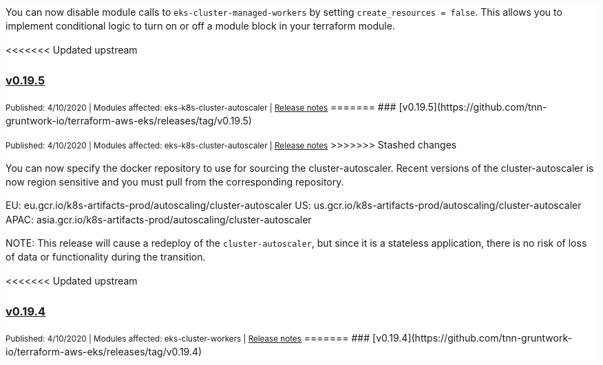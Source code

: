You can now disable module calls to `eks-cluster-managed-workers` by setting `create_resources = false`. This allows you to implement conditional logic to turn on or off a module block in your terraform module.



</div>


<<<<<<< Updated upstream
### [v0.19.5](https://github.com/tnn-tnn-tnn-tnn-tnn-gruntwork-io/terraform-aws-eks/releases/tag/v0.19.5)

<p style={{marginTop: "-20px", marginBottom: "10px"}}>
  <small>Published: 4/10/2020 | Modules affected: eks-k8s-cluster-autoscaler | <a href="https://github.com/tnn-tnn-tnn-tnn-tnn-gruntwork-io/terraform-aws-eks/releases/tag/v0.19.5">Release notes</a></small>
=======
### [v0.19.5](https://github.com/tnn-gruntwork-io/terraform-aws-eks/releases/tag/v0.19.5)

<p style={{marginTop: "-20px", marginBottom: "10px"}}>
  <small>Published: 4/10/2020 | Modules affected: eks-k8s-cluster-autoscaler | <a href="https://github.com/tnn-gruntwork-io/terraform-aws-eks/releases/tag/v0.19.5">Release notes</a></small>
>>>>>>> Stashed changes
</p>

<div style={{"overflow":"hidden","textOverflow":"ellipsis","display":"-webkit-box","WebkitLineClamp":10,"lineClamp":10,"WebkitBoxOrient":"vertical"}}>

  

You can now specify the docker repository to use for sourcing the cluster-autoscaler. Recent versions of the cluster-autoscaler is now region sensitive and you must pull from the corresponding repository.

EU: eu.gcr.io/k8s-artifacts-prod/autoscaling/cluster-autoscaler
US: us.gcr.io/k8s-artifacts-prod/autoscaling/cluster-autoscaler
APAC: asia.gcr.io/k8s-artifacts-prod/autoscaling/cluster-autoscaler

NOTE: This release will cause a redeploy of the `cluster-autoscaler`, but since it is a stateless application, there is no risk of loss of data or functionality during the transition.


</div>


<<<<<<< Updated upstream
### [v0.19.4](https://github.com/tnn-tnn-tnn-tnn-tnn-gruntwork-io/terraform-aws-eks/releases/tag/v0.19.4)

<p style={{marginTop: "-20px", marginBottom: "10px"}}>
  <small>Published: 4/10/2020 | Modules affected: eks-cluster-workers | <a href="https://github.com/tnn-tnn-tnn-tnn-tnn-gruntwork-io/terraform-aws-eks/releases/tag/v0.19.4">Release notes</a></small>
=======
### [v0.19.4](https://github.com/tnn-gruntwork-io/terraform-aws-eks/releases/tag/v0.19.4)
